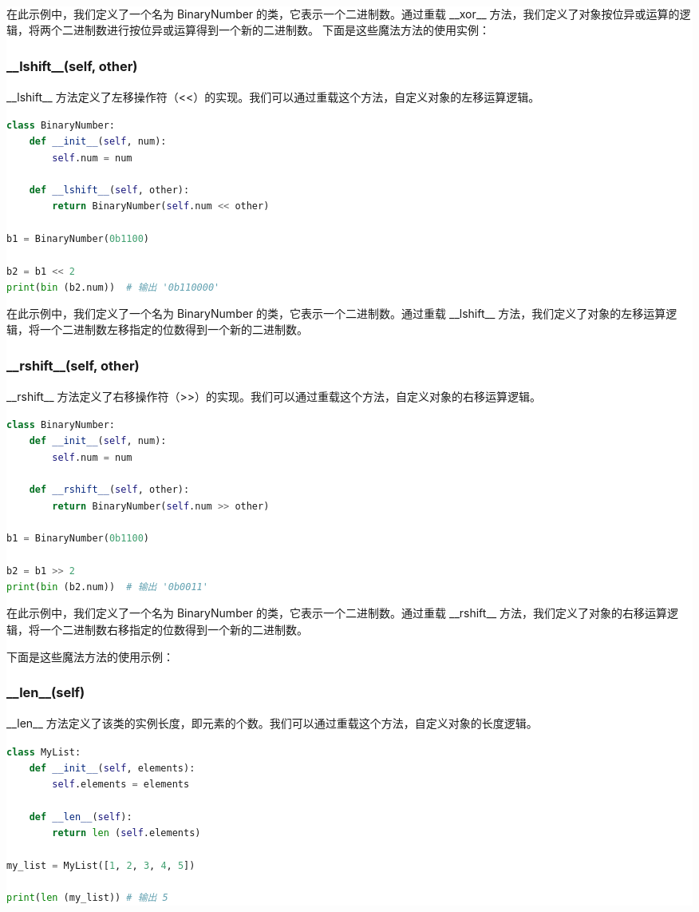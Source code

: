 在此示例中，我们定义了一个名为 BinaryNumber 的类，它表示一个二进制数。通过重载 \_\_xor__ 方法，我们定义了对象按位异或运算的逻辑，将两个二进制数进行按位异或运算得到一个新的二进制数。
下面是这些魔法方法的使用实例：

### \_\_lshift__(self, other)

\_\_lshift__ 方法定义了左移操作符（<<）的实现。我们可以通过重载这个方法，自定义对象的左移运算逻辑。

```python
class BinaryNumber:
    def __init__(self, num):
        self.num = num
    
    def __lshift__(self, other):
        return BinaryNumber(self.num << other)
    
b1 = BinaryNumber(0b1100)

b2 = b1 << 2
print(bin (b2.num))  # 输出 '0b110000'
```

在此示例中，我们定义了一个名为 BinaryNumber 的类，它表示一个二进制数。通过重载 \_\_lshift__ 方法，我们定义了对象的左移运算逻辑，将一个二进制数左移指定的位数得到一个新的二进制数。

### \_\_rshift__(self, other)

\_\_rshift__ 方法定义了右移操作符（>>）的实现。我们可以通过重载这个方法，自定义对象的右移运算逻辑。

```python
class BinaryNumber:
    def __init__(self, num):
        self.num = num
    
    def __rshift__(self, other):
        return BinaryNumber(self.num >> other)
    
b1 = BinaryNumber(0b1100)

b2 = b1 >> 2
print(bin (b2.num))  # 输出 '0b0011'
```

在此示例中，我们定义了一个名为 BinaryNumber 的类，它表示一个二进制数。通过重载 \_\_rshift__ 方法，我们定义了对象的右移运算逻辑，将一个二进制数右移指定的位数得到一个新的二进制数。

下面是这些魔法方法的使用示例：

### \_\_len__(self)

\_\_len__ 方法定义了该类的实例长度，即元素的个数。我们可以通过重载这个方法，自定义对象的长度逻辑。

```python
class MyList:
    def __init__(self, elements):
        self.elements = elements
    
    def __len__(self):
        return len (self.elements)
    
my_list = MyList([1, 2, 3, 4, 5])

print(len (my_list)) # 输出 5
```
